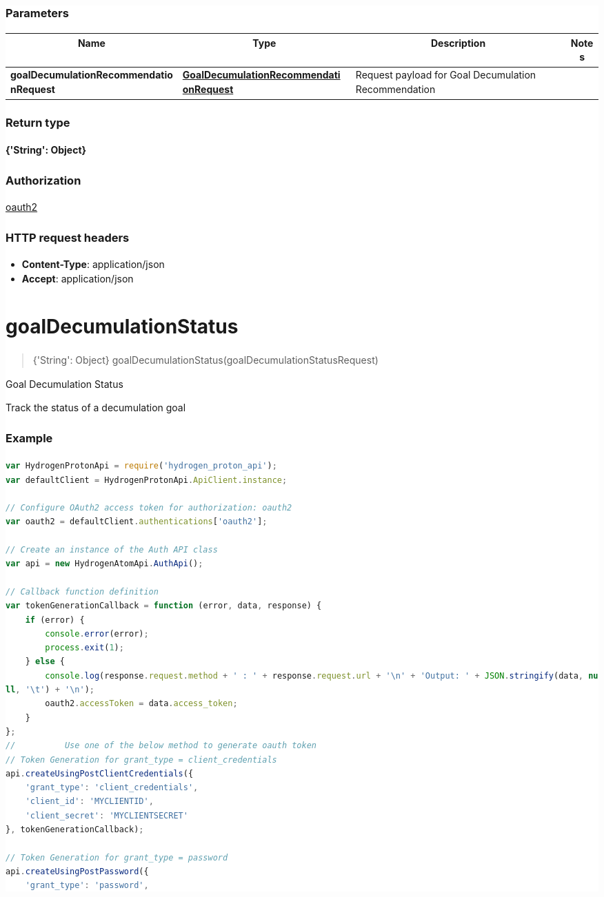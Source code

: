 ```javascript
```

### Parameters

Name | Type | Description  | Notes
------------- | ------------- | ------------- | -------------
 **goalDecumulationRecommendationRequest** | [**GoalDecumulationRecommendationRequest**](GoalDecumulationRecommendationRequest.md)| Request payload for Goal Decumulation Recommendation | 

### Return type

**{'String': Object}**

### Authorization

[oauth2](../README.md#oauth2)

### HTTP request headers

 - **Content-Type**: application/json
 - **Accept**: application/json

<a name="goalDecumulationStatus"></a>
# **goalDecumulationStatus**
> {'String': Object} goalDecumulationStatus(goalDecumulationStatusRequest)

Goal Decumulation Status

Track the status of a decumulation goal

### Example
```javascript
var HydrogenProtonApi = require('hydrogen_proton_api');
var defaultClient = HydrogenProtonApi.ApiClient.instance;

// Configure OAuth2 access token for authorization: oauth2
var oauth2 = defaultClient.authentications['oauth2'];

// Create an instance of the Auth API class
var api = new HydrogenAtomApi.AuthApi();

// Callback function definition
var tokenGenerationCallback = function (error, data, response) {
    if (error) {
        console.error(error);
        process.exit(1);
    } else {
        console.log(response.request.method + ' : ' + response.request.url + '\n' + 'Output: ' + JSON.stringify(data, null, '\t') + '\n');
        oauth2.accessToken = data.access_token;
    }
};
//          Use one of the below method to generate oauth token        
// Token Generation for grant_type = client_credentials
api.createUsingPostClientCredentials({
    'grant_type': 'client_credentials',
    'client_id': 'MYCLIENTID',
    'client_secret': 'MYCLIENTSECRET'
}, tokenGenerationCallback);

// Token Generation for grant_type = password
api.createUsingPostPassword({
    'grant_type': 'password',
```